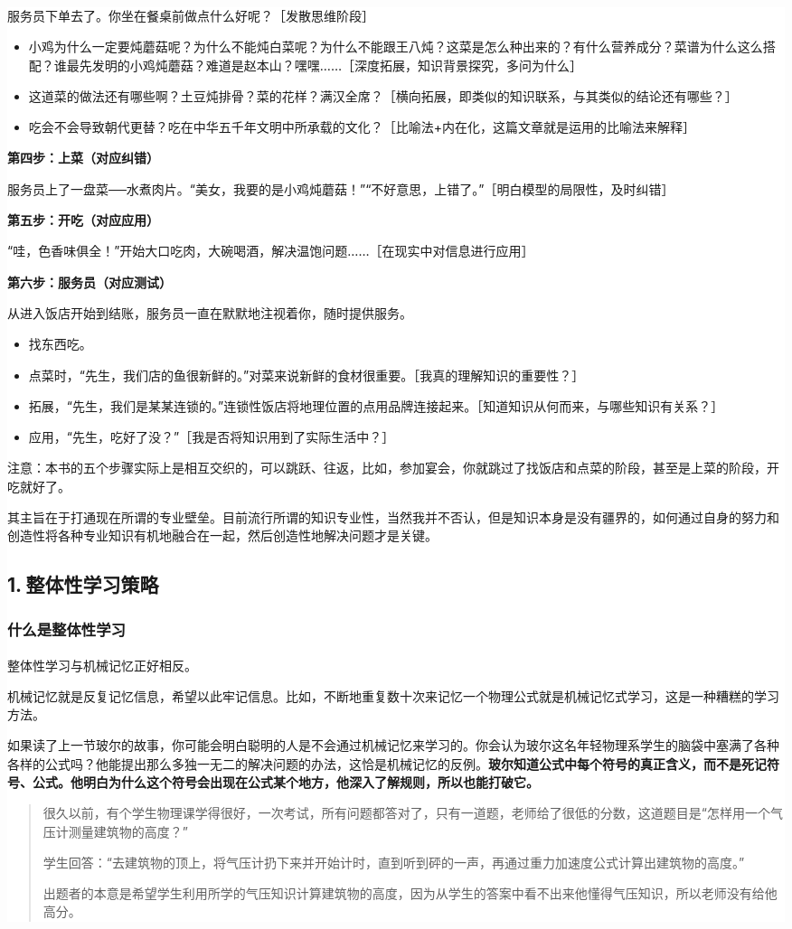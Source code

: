 服务员下单去了。你坐在餐桌前做点什么好呢？［发散思维阶段］

- 小鸡为什么一定要炖蘑菇呢？为什么不能炖白菜呢？为什么不能跟王八炖？这菜是怎么种出来的？有什么营养成分？菜谱为什么这么搭配？谁最先发明的小鸡炖蘑菇？难道是赵本山？嘿嘿……［深度拓展，知识背景探究，多问为什么］

- 这道菜的做法还有哪些啊？土豆炖排骨？菜的花样？满汉全席？［横向拓展，即类似的知识联系，与其类似的结论还有哪些？］

- 吃会不会导致朝代更替？吃在中华五千年文明中所承载的文化？［比喻法+内在化，这篇文章就是运用的比喻法来解释］

**第四步：上菜（对应纠错）**

服务员上了一盘菜──水煮肉片。“美女，我要的是小鸡炖蘑菇！”“不好意思，上错了。”［明白模型的局限性，及时纠错］

**第五步：开吃（对应应用）**

“哇，色香味俱全！”开始大口吃肉，大碗喝酒，解决温饱问题……［在现实中对信息进行应用］

**第六步：服务员（对应测试）**

从进入饭店开始到结账，服务员一直在默默地注视着你，随时提供服务。

- 找东西吃。

- 点菜时，“先生，我们店的鱼很新鲜的。”对菜来说新鲜的食材很重要。［我真的理解知识的重要性？］

- 拓展，“先生，我们是某某连锁的。”连锁性饭店将地理位置的点用品牌连接起来。［知道知识从何而来，与哪些知识有关系？］

- 应用，“先生，吃好了没？”［我是否将知识用到了实际生活中？］

注意：本书的五个步骤实际上是相互交织的，可以跳跃、往返，比如，参加宴会，你就跳过了找饭店和点菜的阶段，甚至是上菜的阶段，开吃就好了。

其主旨在于打通现在所谓的专业壁垒。目前流行所谓的知识专业性，当然我并不否认，但是知识本身是没有疆界的，如何通过自身的努力和创造性将各种专业知识有机地融合在一起，然后创造性地解决问题才是关键。

## 1. 整体性学习策略

### 什么是整体性学习

整体性学习与机械记忆正好相反。

机械记忆就是反复记忆信息，希望以此牢记信息。比如，不断地重复数十次来记忆一个物理公式就是机械记忆式学习，这是一种糟糕的学习方法。

如果读了上一节玻尔的故事，你可能会明白聪明的人是不会通过机械记忆来学习的。你会认为玻尔这名年轻物理系学生的脑袋中塞满了各种各样的公式吗？他能提出那么多独一无二的解决问题的办法，这恰是机械记忆的反例。**玻尔知道公式中每个符号的真正含义，而不是死记符号、公式。他明白为什么这个符号会出现在公式某个地方，他深入了解规则，所以也能打破它。**

> 很久以前，有个学生物理课学得很好，一次考试，所有问题都答对了，只有一道题，老师给了很低的分数，这道题目是“怎样用一个气压计测量建筑物的高度？”
>
> 学生回答：“去建筑物的顶上，将气压计扔下来并开始计时，直到听到砰的一声，再通过重力加速度公式计算出建筑物的高度。”
>
> 出题者的本意是希望学生利用所学的气压知识计算建筑物的高度，因为从学生的答案中看不出来他懂得气压知识，所以老师没有给他高分。
>